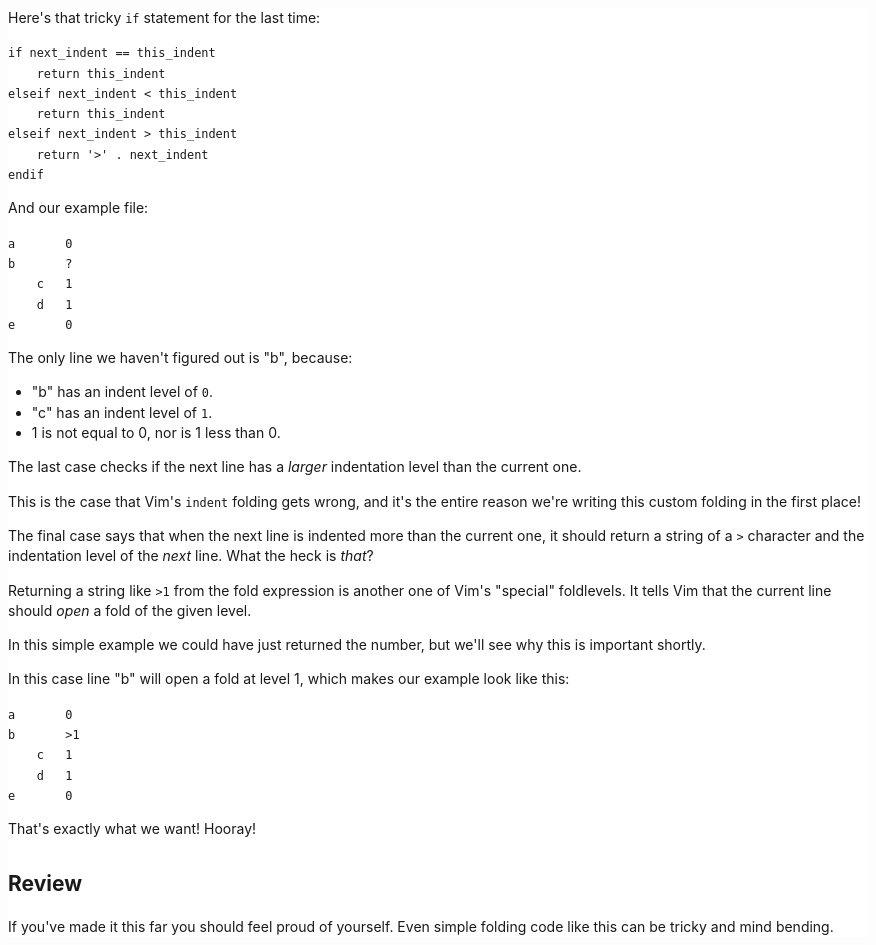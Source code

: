 Here's that tricky `if` statement for the last time:

    if next_indent == this_indent
        return this_indent
    elseif next_indent < this_indent
        return this_indent
    elseif next_indent > this_indent
        return '>' . next_indent
    endif

And our example file:

    a       0
    b       ?
        c   1
        d   1
    e       0

The only line we haven't figured out is "b", because:

* "b" has an indent level of `0`.
* "c" has an indent level of `1`.
* 1 is not equal to 0, nor is 1 less than 0.

The last case checks if the next line has a *larger* indentation level
than the current one.

This is the case that Vim's `indent` folding gets wrong, and it's the
entire reason we're writing this custom folding in the first place!

The final case says that when the next line is indented more than the
current one, it should return a string of a `>` character and the
indentation level of the *next* line.  What the heck is *that*?

Returning a string like `>1` from the fold expression is another one of
Vim's "special" foldlevels.  It tells Vim that the current line should
*open* a fold of the given level.

In this simple example we could have just returned the number, but we'll
see why this is important shortly.

In this case line "b" will open a fold at level 1, which makes our
example look like this:

    a       0
    b       >1
        c   1
        d   1
    e       0

That's exactly what we want!  Hooray!

Review
------

If you've made it this far you should feel proud of yourself.  Even
simple folding code like this can be tricky and mind bending.
